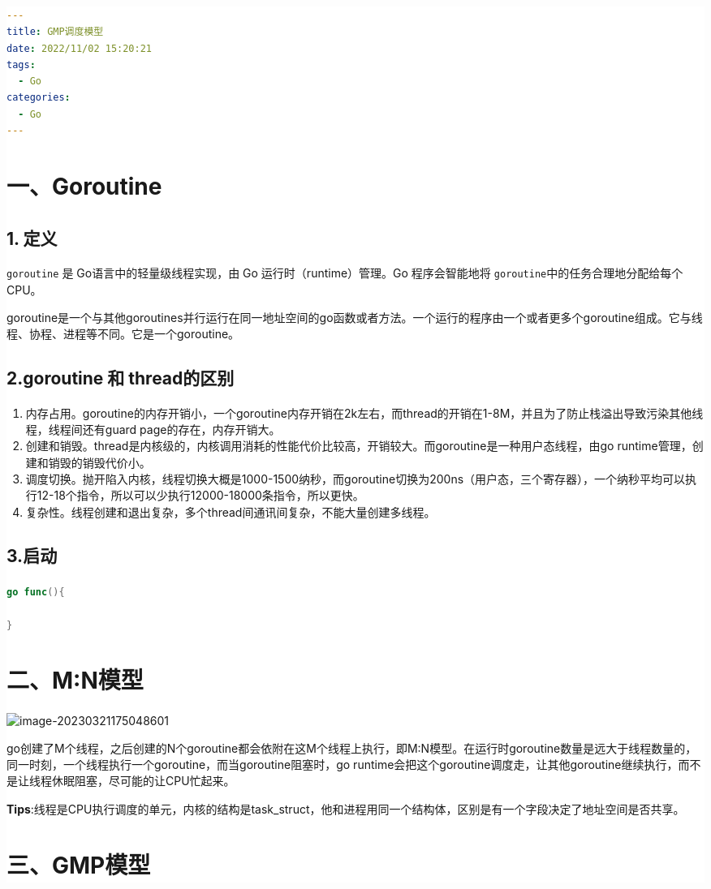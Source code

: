 ```yaml
---
title: GMP调度模型
date: 2022/11/02 15:20:21
tags:
  - Go
categories:
  - Go
---
```




# 一、Goroutine

## 1. 定义

`goroutine` 是 Go语言中的轻量级线程实现，由 Go 运行时（runtime）管理。Go 程序会智能地将 `goroutine`中的任务合理地分配给每个 CPU。

goroutine是一个与其他goroutines并行运行在同一地址空间的go函数或者方法。一个运行的程序由一个或者更多个goroutine组成。它与线程、协程、进程等不同。它是一个goroutine。

## 2.goroutine 和 thread的区别

1. 内存占用。goroutine的内存开销小，一个goroutine内存开销在2k左右，而thread的开销在1-8M，并且为了防止栈溢出导致污染其他线程，线程间还有guard page的存在，内存开销大。
2. 创建和销毁。thread是内核级的，内核调用消耗的性能代价比较高，开销较大。而goroutine是一种用户态线程，由go runtime管理，创建和销毁的销毁代价小。
3. 调度切换。抛开陷入内核，线程切换大概是1000-1500纳秒，而goroutine切换为200ns（用户态，三个寄存器），一个纳秒平均可以执行12-18个指令，所以可以少执行12000-18000条指令，所以更快。
4. 复杂性。线程创建和退出复杂，多个thread间通讯间复杂，不能大量创建多线程。

## 3.启动

```go
go func(){

}
```



# 二、M:N模型

![image-20230321175048601](D:\workspace\github\hexo_blog\source\image\image-20230321175048601.png)

go创建了M个线程，之后创建的N个goroutine都会依附在这M个线程上执行，即M:N模型。在运行时goroutine数量是远大于线程数量的，同一时刻，一个线程执行一个goroutine，而当goroutine阻塞时，go runtime会把这个goroutine调度走，让其他goroutine继续执行，而不是让线程休眠阻塞，尽可能的让CPU忙起来。

**Tips**:线程是CPU执行调度的单元，内核的结构是task_struct，他和进程用同一个结构体，区别是有一个字段决定了地址空间是否共享。

# 三、GMP模型
